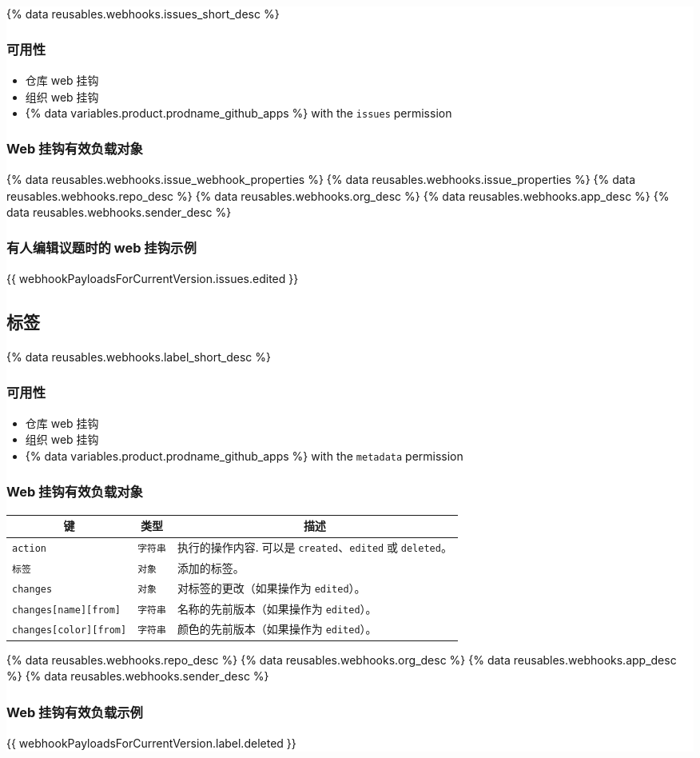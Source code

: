 {% data reusables.webhooks.issues_short_desc %}

### 可用性

- 仓库 web 挂钩
- 组织 web 挂钩
- {% data variables.product.prodname_github_apps %} with the `issues` permission

### Web 挂钩有效负载对象

{% data reusables.webhooks.issue_webhook_properties %}
{% data reusables.webhooks.issue_properties %}
{% data reusables.webhooks.repo_desc %}
{% data reusables.webhooks.org_desc %}
{% data reusables.webhooks.app_desc %}
{% data reusables.webhooks.sender_desc %}

### 有人编辑议题时的 web 挂钩示例

{{ webhookPayloadsForCurrentVersion.issues.edited }}

## 标签

{% data reusables.webhooks.label_short_desc %}

### 可用性

- 仓库 web 挂钩
- 组织 web 挂钩
- {% data variables.product.prodname_github_apps %} with the `metadata` permission

### Web 挂钩有效负载对象

| 键                      | 类型    | 描述                                           |
| ---------------------- | ----- | -------------------------------------------- |
| `action`               | `字符串` | 执行的操作内容. 可以是 `created`、`edited` 或 `deleted`。 |
| `标签`                   | `对象`  | 添加的标签。                                       |
| `changes`              | `对象`  | 对标签的更改（如果操作为 `edited`）。                      |
| `changes[name][from]`  | `字符串` | 名称的先前版本（如果操作为 `edited`）。                     |
| `changes[color][from]` | `字符串` | 颜色的先前版本（如果操作为 `edited`）。                     |
{% data reusables.webhooks.repo_desc %}
{% data reusables.webhooks.org_desc %}
{% data reusables.webhooks.app_desc %}
{% data reusables.webhooks.sender_desc %}

### Web 挂钩有效负载示例

{{ webhookPayloadsForCurrentVersion.label.deleted }}
